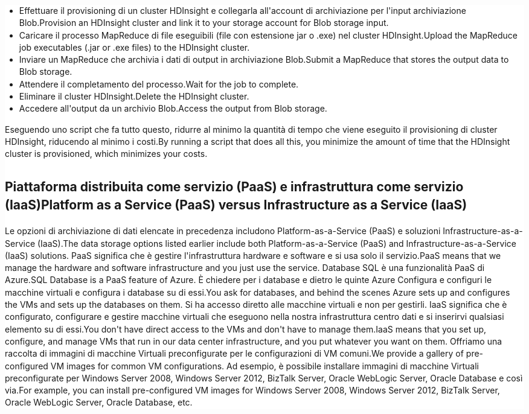 - <span data-ttu-id="6f710-188">Effettuare il provisioning di un cluster HDInsight e collegarla all'account di archiviazione per l'input archiviazione Blob.</span><span class="sxs-lookup"><span data-stu-id="6f710-188">Provision an HDInsight cluster and link it to your storage account for Blob storage input.</span></span>
- <span data-ttu-id="6f710-189">Caricare il processo MapReduce di file eseguibili (file con estensione jar o .exe) nel cluster HDInsight.</span><span class="sxs-lookup"><span data-stu-id="6f710-189">Upload the MapReduce job executables (.jar or .exe files) to the HDInsight cluster.</span></span>
- <span data-ttu-id="6f710-190">Inviare un MapReduce che archivia i dati di output in archiviazione Blob.</span><span class="sxs-lookup"><span data-stu-id="6f710-190">Submit a MapReduce that stores the output data to Blob storage.</span></span>
- <span data-ttu-id="6f710-191">Attendere il completamento del processo.</span><span class="sxs-lookup"><span data-stu-id="6f710-191">Wait for the job to complete.</span></span>
- <span data-ttu-id="6f710-192">Eliminare il cluster HDInsight.</span><span class="sxs-lookup"><span data-stu-id="6f710-192">Delete the HDInsight cluster.</span></span>
- <span data-ttu-id="6f710-193">Accedere all'output da un archivio Blob.</span><span class="sxs-lookup"><span data-stu-id="6f710-193">Access the output from Blob storage.</span></span>

<span data-ttu-id="6f710-194">Eseguendo uno script che fa tutto questo, ridurre al minimo la quantità di tempo che viene eseguito il provisioning di cluster HDInsight, riducendo al minimo i costi.</span><span class="sxs-lookup"><span data-stu-id="6f710-194">By running a script that does all this, you minimize the amount of time that the HDInsight cluster is provisioned, which minimizes your costs.</span></span>

<a id="paasiaas"></a>
## <a name="platform-as-a-service-paas-versus-infrastructure-as-a-service-iaas"></a><span data-ttu-id="6f710-195">Piattaforma distribuita come servizio (PaaS) e infrastruttura come servizio (IaaS)</span><span class="sxs-lookup"><span data-stu-id="6f710-195">Platform as a Service (PaaS) versus Infrastructure as a Service (IaaS)</span></span>

<span data-ttu-id="6f710-196">Le opzioni di archiviazione di dati elencate in precedenza includono Platform-as-a-Service (PaaS) e soluzioni Infrastructure-as-a-Service (IaaS).</span><span class="sxs-lookup"><span data-stu-id="6f710-196">The data storage options listed earlier include both Platform-as-a-Service (PaaS) and Infrastructure-as-a-Service (IaaS) solutions.</span></span> <span data-ttu-id="6f710-197">PaaS significa che è gestire l'infrastruttura hardware e software e si usa solo il servizio.</span><span class="sxs-lookup"><span data-stu-id="6f710-197">PaaS means that we manage the hardware and software infrastructure and you just use the service.</span></span> <span data-ttu-id="6f710-198">Database SQL è una funzionalità PaaS di Azure.</span><span class="sxs-lookup"><span data-stu-id="6f710-198">SQL Database is a PaaS feature of Azure.</span></span> <span data-ttu-id="6f710-199">È chiedere per i database e dietro le quinte Azure Configura e configuri le macchine virtuali e configura i database su di essi.</span><span class="sxs-lookup"><span data-stu-id="6f710-199">You ask for databases, and behind the scenes Azure sets up and configures the VMs and sets up the databases on them.</span></span> <span data-ttu-id="6f710-200">Si ha accesso diretto alle macchine virtuali e non per gestirli. IaaS significa che è configurato, configurare e gestire macchine virtuali che eseguono nella nostra infrastruttura centro dati e si inserirvi qualsiasi elemento su di essi.</span><span class="sxs-lookup"><span data-stu-id="6f710-200">You don't have direct access to the VMs and don't have to manage them.IaaS means that you set up, configure, and manage VMs that run in our data center infrastructure, and you put whatever you want on them.</span></span> <span data-ttu-id="6f710-201">Offriamo una raccolta di immagini di macchine Virtuali preconfigurate per le configurazioni di VM comuni.</span><span class="sxs-lookup"><span data-stu-id="6f710-201">We provide a gallery of pre-configured VM images for common VM configurations.</span></span> <span data-ttu-id="6f710-202">Ad esempio, è possibile installare immagini di macchine Virtuali preconfigurate per Windows Server 2008, Windows Server 2012, BizTalk Server, Oracle WebLogic Server, Oracle Database e così via.</span><span class="sxs-lookup"><span data-stu-id="6f710-202">For example, you can install pre-configured VM images for Windows Server 2008, Windows Server 2012, BizTalk Server, Oracle WebLogic Server, Oracle Database, etc.</span></span>
